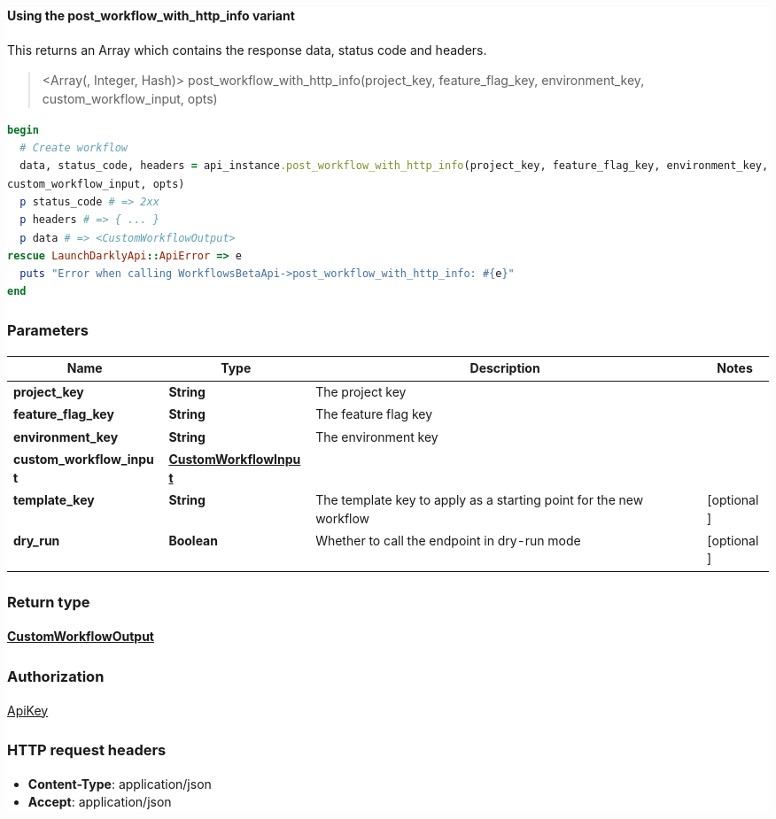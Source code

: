 #### Using the post_workflow_with_http_info variant

This returns an Array which contains the response data, status code and headers.

> <Array(<CustomWorkflowOutput>, Integer, Hash)> post_workflow_with_http_info(project_key, feature_flag_key, environment_key, custom_workflow_input, opts)

```ruby
begin
  # Create workflow
  data, status_code, headers = api_instance.post_workflow_with_http_info(project_key, feature_flag_key, environment_key, custom_workflow_input, opts)
  p status_code # => 2xx
  p headers # => { ... }
  p data # => <CustomWorkflowOutput>
rescue LaunchDarklyApi::ApiError => e
  puts "Error when calling WorkflowsBetaApi->post_workflow_with_http_info: #{e}"
end
```

### Parameters

| Name | Type | Description | Notes |
| ---- | ---- | ----------- | ----- |
| **project_key** | **String** | The project key |  |
| **feature_flag_key** | **String** | The feature flag key |  |
| **environment_key** | **String** | The environment key |  |
| **custom_workflow_input** | [**CustomWorkflowInput**](CustomWorkflowInput.md) |  |  |
| **template_key** | **String** | The template key to apply as a starting point for the new workflow | [optional] |
| **dry_run** | **Boolean** | Whether to call the endpoint in dry-run mode | [optional] |

### Return type

[**CustomWorkflowOutput**](CustomWorkflowOutput.md)

### Authorization

[ApiKey](../README.md#ApiKey)

### HTTP request headers

- **Content-Type**: application/json
- **Accept**: application/json

